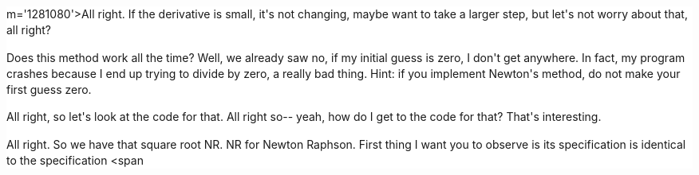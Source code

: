   m='1281080'>All</span> <span m='1282260'>right.</span> <span
  m='1283520'>If</span> <span m='1283740'>the</span> <span
  m='1283860'>derivative</span> <span m='1285410'>is</span> <span
  m='1285650'>small,</span> <span m='1286440'>it's</span> <span
  m='1286640'>not</span> <span m='1286970'>changing,</span> <span
  m='1288430'>maybe</span> <span m='1288740'>want</span> <span
  m='1288960'>to</span> <span m='1289020'>take</span> <span m='1289230'>a</span>
  <span m='1289300'>larger</span> <span m='1289750'>step,</span> <span
  m='1290390'>but</span> <span m='1290980'>let's</span> <span
  m='1291190'>not</span> <span m='1291380'>worry</span> <span
  m='1291630'>about</span> <span m='1291900'>that,</span> <span
  m='1292380'>all</span> <span m='1292575'>right?</span> </p><p><span
  m='1294100'>Does</span> <span m='1294280'>this</span> <span
  m='1294520'>method</span> <span m='1294830'>work</span> <span
  m='1295110'>all</span> <span m='1295340'>the</span> <span
  m='1295480'>time?</span> <span m='1297310'>Well,</span> <span
  m='1297530'>we</span> <span m='1297650'>already</span> <span
  m='1297990'>saw</span> <span m='1298340'>no,</span> <span
  m='1299560'>if</span> <span m='1299730'>my</span> <span
  m='1299920'>initial</span> <span m='1300420'>guess</span> <span
  m='1301160'>is</span> <span m='1301370'>zero,</span> <span
  m='1302590'>I</span> <span m='1302710'>don't</span> <span
  m='1302880'>get</span> <span m='1303090'>anywhere.</span> <span
  m='1304210'>In</span> <span m='1304300'>fact,</span> <span
  m='1304390'>my</span> <span m='1304500'>program</span> <span
  m='1304980'>crashes</span> <span m='1305520'>because</span> <span
  m='1305640'>I</span> <span m='1305710'>end</span> <span m='1305830'>up</span>
  <span m='1305950'>trying</span> <span m='1306170'>to</span> <span
  m='1306260'>divide</span> <span m='1306690'>by</span> <span
  m='1306850'>zero,</span> <span m='1307720'>a</span> <span
  m='1307860'>really</span> <span m='1308170'>bad</span> <span
  m='1308510'>thing.</span> <span m='1309730'>Hint:</span> <span
  m='1310570'>if</span> <span m='1310800'>you</span> <span
  m='1310910'>implement</span> <span m='1311390'>Newton's</span> <span
  m='1311690'>method,</span> <span m='1313020'>do</span> <span
  m='1313160'>not</span> <span m='1313420'>make</span> <span
  m='1313620'>your</span> <span m='1313740'>first</span> <span
  m='1314060'>guess</span> <span m='1314290'>zero.</span> </p><p><span
  m='1317030'>All</span> <span m='1317240'>right,</span> <span
  m='1318250'>so</span> <span m='1318410'>let's</span> <span
  m='1318610'>look</span> <span m='1318790'>at</span> <span
  m='1318880'>the</span> <span m='1318980'>code</span> <span
  m='1319300'>for</span> <span m='1319420'>that.</span> <span
  m='1328220'>All</span> <span m='1328390'>right</span> <span
  m='1328640'>so--</span> <span m='1331590'>yeah,</span> <span
  m='1332060'>how</span> <span m='1332160'>do</span> <span m='1332210'>I</span>
  <span m='1332260'>get</span> <span m='1332345'>to</span> <span
  m='1332430'>the</span> <span m='1332600'>code</span> <span
  m='1332860'>for</span> <span m='1333000'>that?</span> <span
  m='1333310'>That's</span> <span m='1333530'>interesting.</span> </p><p><span
  m='1345400'>All</span> <span m='1345590'>right.</span> <span
  m='1350140'>So</span> <span m='1350320'>we</span> <span
  m='1350440'>have</span> <span m='1350650'>that</span> <span
  m='1351110'>square</span> <span m='1351610'>root</span> <span
  m='1351930'>NR.</span> <span m='1352110'>NR</span> <span
  m='1353350'>for</span> <span m='1353520'>Newton</span> <span
  m='1353860'>Raphson.</span> <span m='1356620'>First</span> <span
  m='1357030'>thing</span> <span m='1357200'>I</span> <span
  m='1357260'>want</span> <span m='1357570'>you</span> <span
  m='1357690'>to</span> <span m='1357830'>observe</span> <span
  m='1359290'>is</span> <span m='1359510'>its</span> <span
  m='1359630'>specification</span> <span m='1360840'>is</span> <span
  m='1361080'>identical</span> <span m='1362770'>to</span> <span
  m='1362900'>the</span> <span m='1362990'>specification</span> <span